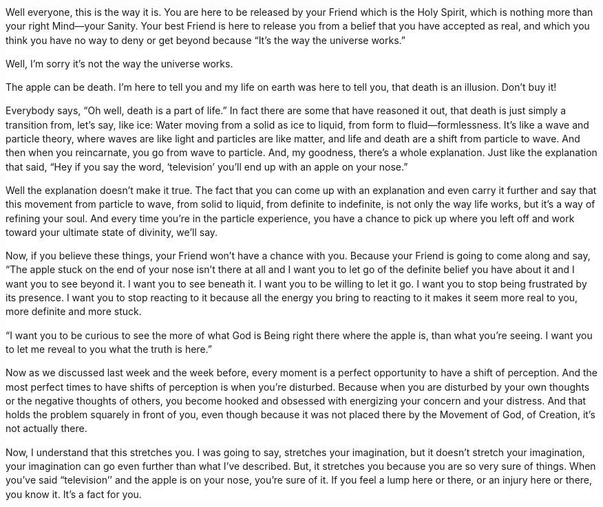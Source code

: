 Well everyone, this is the way it is. You are here to be released by
your Friend which is the Holy Spirit, which is nothing more than your
right Mind&mdash;your Sanity. Your best Friend is here to release you from a
belief that you have accepted as real, and which you think you have no
way to deny or get beyond because &ldquo;It&rsquo;s the way the universe works.&rdquo;

Well, I&rsquo;m sorry it&rsquo;s not the way the universe works.

The apple can be death. I&rsquo;m here to tell you and my life on earth was
here to tell you, that death is an illusion. Don&rsquo;t buy it!

Everybody says, &ldquo;Oh well, death is a part of life.&rdquo; In fact there are
some that have reasoned it out, that death is just simply a transition
from, let&rsquo;s say, like ice: Water moving from a solid as ice to liquid,
from form to fluid&mdash;formlessness. It&rsquo;s like a wave and particle theory,
where waves are like light and particles are like matter, and life and
death are a shift from particle to wave. And then when you reincarnate,
you go from wave to particle. And, my goodness, there&rsquo;s a whole
explanation. Just like the explanation that said, &ldquo;Hey if you say the
word, &lsquo;television&rsquo; you&rsquo;ll end up with an apple on your nose.&rdquo;

Well the explanation doesn&rsquo;t make it true. The fact that you can come
up with an explanation and even carry it further and say that this
movement from particle to wave, from solid to liquid, from definite to
indefinite, is not only the way life works, but it&rsquo;s a way of refining
your soul. And every time you&rsquo;re in the particle experience, you have
a chance to pick up where you left off and work toward your ultimate
state of divinity, we&rsquo;ll say.

Now, if you believe these things, your Friend won&rsquo;t have a chance with
you. Because your Friend is going to come along and say, &ldquo;The apple
stuck on the end of your nose isn&rsquo;t there at all and I want you to let
go of the definite belief you have about it and I want you to see beyond
it. I want you to see beneath it. I want you to be willing to let it
go. I want you to stop being frustrated by its presence. I want you to
stop reacting to it because all the energy you bring to reacting to it
makes it seem more real to you, more definite and more stuck.

&ldquo;I want you to be curious to see the more of what God is Being right
there where the apple is, than what you&rsquo;re seeing. I want you to let me
reveal to you what the truth is here.&rdquo;

Now as we discussed last week and the week before, every moment is a
perfect opportunity to have a shift of perception. And the most perfect
times to have shifts of perception is when you&rsquo;re disturbed. Because
when you are disturbed by your own thoughts or the negative thoughts of
others, you become hooked and obsessed with energizing your concern and
your distress. And that holds the problem squarely in front of you,
even though because it was not placed there by the Movement of God, of Creation,
it&rsquo;s not actually there.

Now, I understand that this stretches you. I was going to say, stretches
your imagination, but it doesn&rsquo;t stretch your imagination, your
imagination can go even further than what I&rsquo;ve described. But, it
stretches you because you are so very sure of things. When you&rsquo;ve
said &ldquo;television&rsquo;&rsquo; and the apple is on your nose,
you&rsquo;re sure of it. If you feel a lump here or there, or an injury
here or there, you know it.  It&rsquo;s a fact for you.
